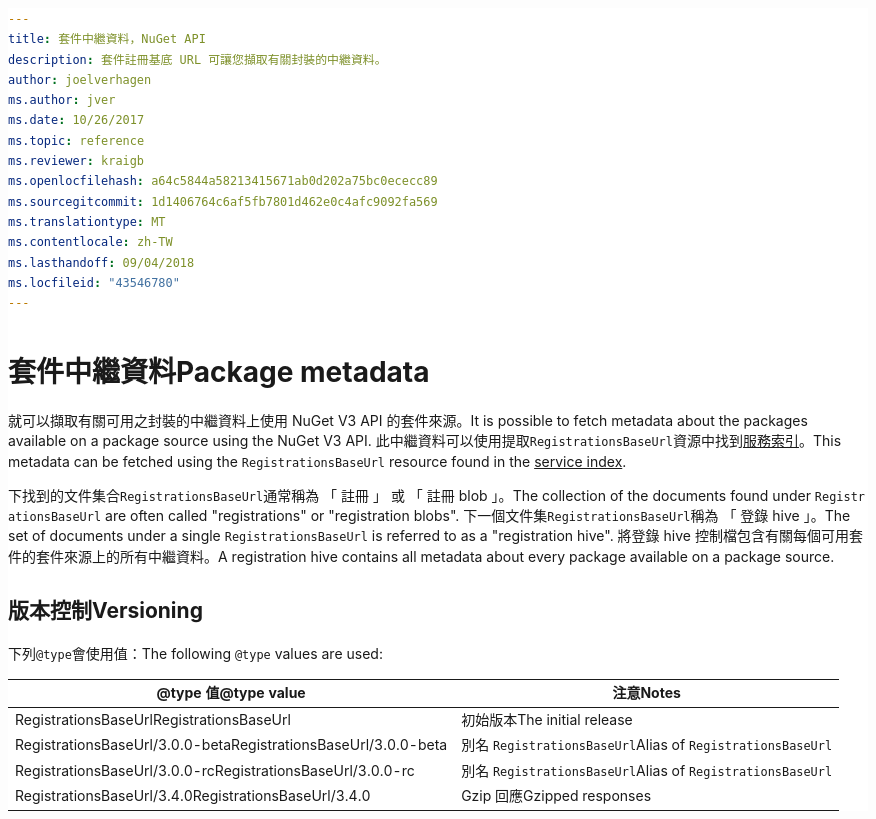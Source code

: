 ```yaml
---
title: 套件中繼資料，NuGet API
description: 套件註冊基底 URL 可讓您擷取有關封裝的中繼資料。
author: joelverhagen
ms.author: jver
ms.date: 10/26/2017
ms.topic: reference
ms.reviewer: kraigb
ms.openlocfilehash: a64c5844a58213415671ab0d202a75bc0ececc89
ms.sourcegitcommit: 1d1406764c6af5fb7801d462e0c4afc9092fa569
ms.translationtype: MT
ms.contentlocale: zh-TW
ms.lasthandoff: 09/04/2018
ms.locfileid: "43546780"
---
```

# <a name="package-metadata"></a><span data-ttu-id="d8ea6-103">套件中繼資料</span><span class="sxs-lookup"><span data-stu-id="d8ea6-103">Package metadata</span></span>

<span data-ttu-id="d8ea6-104">就可以擷取有關可用之封裝的中繼資料上使用 NuGet V3 API 的套件來源。</span><span class="sxs-lookup"><span data-stu-id="d8ea6-104">It is possible to fetch metadata about the packages available on a package source using the NuGet V3 API.</span></span> <span data-ttu-id="d8ea6-105">此中繼資料可以使用提取`RegistrationsBaseUrl`資源中找到[服務索引](service-index.md)。</span><span class="sxs-lookup"><span data-stu-id="d8ea6-105">This metadata can be fetched using the `RegistrationsBaseUrl` resource found in the [service index](service-index.md).</span></span>

<span data-ttu-id="d8ea6-106">下找到的文件集合`RegistrationsBaseUrl`通常稱為 「 註冊 」 或 「 註冊 blob 」。</span><span class="sxs-lookup"><span data-stu-id="d8ea6-106">The collection of the documents found under `RegistrationsBaseUrl` are often called "registrations" or "registration blobs".</span></span> <span data-ttu-id="d8ea6-107">下一個文件集`RegistrationsBaseUrl`稱為 「 登錄 hive 」。</span><span class="sxs-lookup"><span data-stu-id="d8ea6-107">The set of documents under a single `RegistrationsBaseUrl` is referred to as a "registration hive".</span></span> <span data-ttu-id="d8ea6-108">將登錄 hive 控制檔包含有關每個可用套件的套件來源上的所有中繼資料。</span><span class="sxs-lookup"><span data-stu-id="d8ea6-108">A registration hive contains all metadata about every package available on a package source.</span></span>

## <a name="versioning"></a><span data-ttu-id="d8ea6-109">版本控制</span><span class="sxs-lookup"><span data-stu-id="d8ea6-109">Versioning</span></span>

<span data-ttu-id="d8ea6-110">下列`@type`會使用值：</span><span class="sxs-lookup"><span data-stu-id="d8ea6-110">The following `@type` values are used:</span></span>

<span data-ttu-id="d8ea6-111">@type 值</span><span class="sxs-lookup"><span data-stu-id="d8ea6-111">@type value</span></span>                     | <span data-ttu-id="d8ea6-112">注意</span><span class="sxs-lookup"><span data-stu-id="d8ea6-112">Notes</span></span>
------------------------------- | -----
<span data-ttu-id="d8ea6-113">RegistrationsBaseUrl</span><span class="sxs-lookup"><span data-stu-id="d8ea6-113">RegistrationsBaseUrl</span></span>            | <span data-ttu-id="d8ea6-114">初始版本</span><span class="sxs-lookup"><span data-stu-id="d8ea6-114">The initial release</span></span>
<span data-ttu-id="d8ea6-115">RegistrationsBaseUrl/3.0.0-beta</span><span class="sxs-lookup"><span data-stu-id="d8ea6-115">RegistrationsBaseUrl/3.0.0-beta</span></span> | <span data-ttu-id="d8ea6-116">別名 `RegistrationsBaseUrl`</span><span class="sxs-lookup"><span data-stu-id="d8ea6-116">Alias of `RegistrationsBaseUrl`</span></span>
<span data-ttu-id="d8ea6-117">RegistrationsBaseUrl/3.0.0-rc</span><span class="sxs-lookup"><span data-stu-id="d8ea6-117">RegistrationsBaseUrl/3.0.0-rc</span></span>   | <span data-ttu-id="d8ea6-118">別名 `RegistrationsBaseUrl`</span><span class="sxs-lookup"><span data-stu-id="d8ea6-118">Alias of `RegistrationsBaseUrl`</span></span>
<span data-ttu-id="d8ea6-119">RegistrationsBaseUrl/3.4.0</span><span class="sxs-lookup"><span data-stu-id="d8ea6-119">RegistrationsBaseUrl/3.4.0</span></span>      | <span data-ttu-id="d8ea6-120">Gzip 回應</span><span class="sxs-lookup"><span data-stu-id="d8ea6-120">Gzipped responses</span></span>